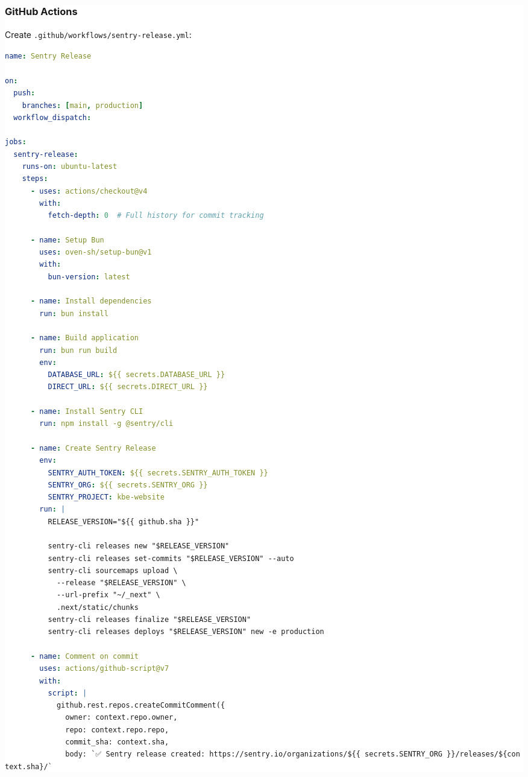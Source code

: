 ### GitHub Actions

Create `.github/workflows/sentry-release.yml`:

```yaml
name: Sentry Release

on:
  push:
    branches: [main, production]
  workflow_dispatch:

jobs:
  sentry-release:
    runs-on: ubuntu-latest
    steps:
      - uses: actions/checkout@v4
        with:
          fetch-depth: 0  # Full history for commit tracking

      - name: Setup Bun
        uses: oven-sh/setup-bun@v1
        with:
          bun-version: latest

      - name: Install dependencies
        run: bun install

      - name: Build application
        run: bun run build
        env:
          DATABASE_URL: ${{ secrets.DATABASE_URL }}
          DIRECT_URL: ${{ secrets.DIRECT_URL }}

      - name: Install Sentry CLI
        run: npm install -g @sentry/cli

      - name: Create Sentry Release
        env:
          SENTRY_AUTH_TOKEN: ${{ secrets.SENTRY_AUTH_TOKEN }}
          SENTRY_ORG: ${{ secrets.SENTRY_ORG }}
          SENTRY_PROJECT: kbe-website
        run: |
          RELEASE_VERSION="${{ github.sha }}"

          sentry-cli releases new "$RELEASE_VERSION"
          sentry-cli releases set-commits "$RELEASE_VERSION" --auto
          sentry-cli sourcemaps upload \
            --release "$RELEASE_VERSION" \
            --url-prefix "~/_next" \
            .next/static/chunks
          sentry-cli releases finalize "$RELEASE_VERSION"
          sentry-cli releases deploys "$RELEASE_VERSION" new -e production

      - name: Comment on commit
        uses: actions/github-script@v7
        with:
          script: |
            github.rest.repos.createCommitComment({
              owner: context.repo.owner,
              repo: context.repo.repo,
              commit_sha: context.sha,
              body: `✅ Sentry release created: https://sentry.io/organizations/${{ secrets.SENTRY_ORG }}/releases/${context.sha}/`
```